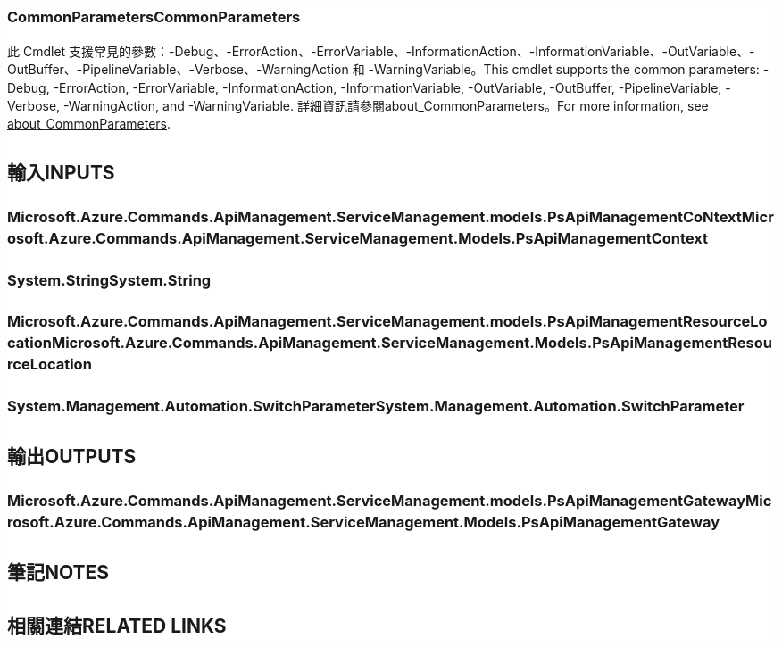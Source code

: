 ### <span data-ttu-id="4daea-141">CommonParameters</span><span class="sxs-lookup"><span data-stu-id="4daea-141">CommonParameters</span></span>
<span data-ttu-id="4daea-142">此 Cmdlet 支援常見的參數：-Debug、-ErrorAction、-ErrorVariable、-InformationAction、-InformationVariable、-OutVariable、-OutBuffer、-PipelineVariable、-Verbose、-WarningAction 和 -WarningVariable。</span><span class="sxs-lookup"><span data-stu-id="4daea-142">This cmdlet supports the common parameters: -Debug, -ErrorAction, -ErrorVariable, -InformationAction, -InformationVariable, -OutVariable, -OutBuffer, -PipelineVariable, -Verbose, -WarningAction, and -WarningVariable.</span></span> <span data-ttu-id="4daea-143">詳細資訊[請參閱about_CommonParameters。](http://go.microsoft.com/fwlink/?LinkID=113216)</span><span class="sxs-lookup"><span data-stu-id="4daea-143">For more information, see [about_CommonParameters](http://go.microsoft.com/fwlink/?LinkID=113216).</span></span>

## <span data-ttu-id="4daea-144">輸入</span><span class="sxs-lookup"><span data-stu-id="4daea-144">INPUTS</span></span>

### <span data-ttu-id="4daea-145">Microsoft.Azure.Commands.ApiManagement.ServiceManagement.models.PsApiManagementCoNtext</span><span class="sxs-lookup"><span data-stu-id="4daea-145">Microsoft.Azure.Commands.ApiManagement.ServiceManagement.Models.PsApiManagementContext</span></span>

### <span data-ttu-id="4daea-146">System.String</span><span class="sxs-lookup"><span data-stu-id="4daea-146">System.String</span></span>

### <span data-ttu-id="4daea-147">Microsoft.Azure.Commands.ApiManagement.ServiceManagement.models.PsApiManagementResourceLocation</span><span class="sxs-lookup"><span data-stu-id="4daea-147">Microsoft.Azure.Commands.ApiManagement.ServiceManagement.Models.PsApiManagementResourceLocation</span></span>

### <span data-ttu-id="4daea-148">System.Management.Automation.SwitchParameter</span><span class="sxs-lookup"><span data-stu-id="4daea-148">System.Management.Automation.SwitchParameter</span></span>

## <span data-ttu-id="4daea-149">輸出</span><span class="sxs-lookup"><span data-stu-id="4daea-149">OUTPUTS</span></span>

### <span data-ttu-id="4daea-150">Microsoft.Azure.Commands.ApiManagement.ServiceManagement.models.PsApiManagementGateway</span><span class="sxs-lookup"><span data-stu-id="4daea-150">Microsoft.Azure.Commands.ApiManagement.ServiceManagement.Models.PsApiManagementGateway</span></span>

## <span data-ttu-id="4daea-151">筆記</span><span class="sxs-lookup"><span data-stu-id="4daea-151">NOTES</span></span>

## <span data-ttu-id="4daea-152">相關連結</span><span class="sxs-lookup"><span data-stu-id="4daea-152">RELATED LINKS</span></span>
